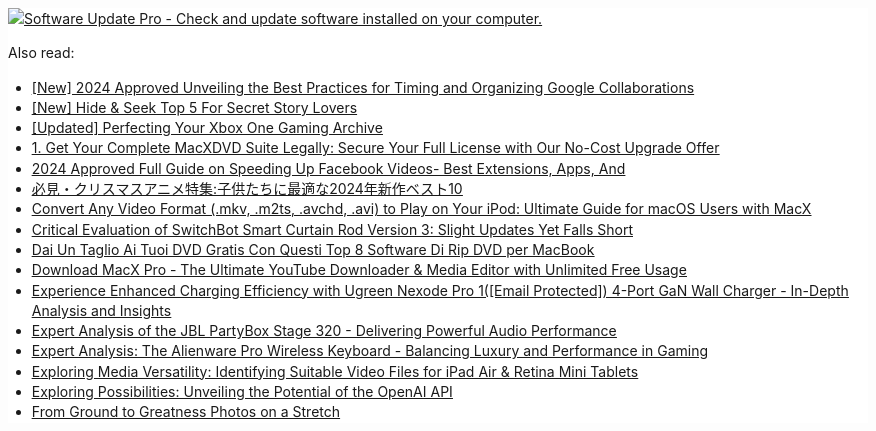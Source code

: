 <a href="https://order.glarysoft.com/order/checkout.php?PRODS=4691139&QTY=1&AFFILIATE=108875&CART=1"><img src="https://secure.avangate.com/images/merchant/6734fa703f6633ab896eecbdfad8953a/products/SU-200-1.png" border="0">Software Update Pro - Check and update software installed on your computer. </a>


<ins class="adsbygoogle"
     style="display:block"
     data-ad-format="autorelaxed"
     data-ad-client="ca-pub-7571918770474297"
     data-ad-slot="1223367746"></ins>



<ins class="adsbygoogle"
     style="display:block"
     data-ad-client="ca-pub-7571918770474297"
     data-ad-slot="8358498916"
     data-ad-format="auto"
     data-full-width-responsive="true"></ins>

<span class="atpl-alsoreadstyle">Also read:</span>
<div><ul>
<li><a href="https://screen-video-capture.techidaily.com/new-2024-approved-unveiling-the-best-practices-for-timing-and-organizing-google-collaborations/"><u>[New] 2024 Approved  Unveiling the Best Practices for Timing and Organizing Google Collaborations</u></a></li>
<li><a href="https://instagram-video-recordings.techidaily.com/new-hide-and-seek-top-5-for-secret-story-lovers/"><u>[New] Hide & Seek  Top 5 For Secret Story Lovers</u></a></li>
<li><a href="https://on-screen-recording.techidaily.com/updated-perfecting-your-xbox-one-gaming-archive/"><u>[Updated] Perfecting Your Xbox One Gaming Archive</u></a></li>
<li><a href="https://discover-extraordinary.techidaily.com/1-get-your-complete-macxdvd-suite-legally-secure-your-full-license-with-our-no-cost-upgrade-offer/"><u>1. Get Your Complete MacXDVD Suite Legally: Secure Your Full License with Our No-Cost Upgrade Offer</u></a></li>
<li><a href="https://extra-information.techidaily.com/2024-approved-full-guide-on-speeding-up-facebook-videos-best-extensions-apps-and/"><u>2024 Approved  Full Guide on Speeding Up Facebook Videos- Best Extensions, Apps, And</u></a></li>
<li><a href="https://discover-extraordinary.techidaily.com/202410/"><u>必見・クリスマスアニメ特集:子供たちに最適な2024年新作ベスト10</u></a></li>
<li><a href="https://discover-extraordinary.techidaily.com/convert-any-video-format-mkv-m2ts-avchd-avi-to-play-on-your-ipod-ultimate-guide-for-macos-users-with-macx/"><u>Convert Any Video Format (.mkv, .m2ts, .avchd, .avi) to Play on Your iPod: Ultimate Guide for macOS Users with MacX</u></a></li>
<li><a href="https://discover-extraordinary.techidaily.com/critical-evaluation-of-switchbot-smart-curtain-rod-version-3-slight-updates-yet-falls-short/"><u>Critical Evaluation of SwitchBot Smart Curtain Rod Version 3: Slight Updates Yet Falls Short</u></a></li>
<li><a href="https://discover-extraordinary.techidaily.com/dai-un-taglio-ai-tuoi-dvd-gratis-con-questi-top-8-software-di-rip-dvd-per-macbook/"><u>Dai Un Taglio Ai Tuoi DVD Gratis Con Questi Top 8 Software Di Rip DVD per MacBook</u></a></li>
<li><a href="https://discover-extraordinary.techidaily.com/download-macx-pro-the-ultimate-youtube-downloader-and-media-editor-with-unlimited-free-usage/"><u>Download MacX Pro - The Ultimate YouTube Downloader & Media Editor with Unlimited Free Usage</u></a></li>
<li><a href="https://discover-extraordinary.techidaily.com/experience-enhanced-charging-efficiency-with-ugreen-nexode-pro-1email-protected-4-port-gan-wall-charger-in-depth-analysis-and-insights/"><u>Experience Enhanced Charging Efficiency with Ugreen Nexode Pro 1([Email Protected]) 4-Port GaN Wall Charger - In-Depth Analysis and Insights</u></a></li>
<li><a href="https://discover-extraordinary.techidaily.com/expert-analysis-of-the-jbl-partybox-stage-320-delivering-powerful-audio-performance/"><u>Expert Analysis of the JBL PartyBox Stage 320 - Delivering Powerful Audio Performance</u></a></li>
<li><a href="https://discover-extraordinary.techidaily.com/expert-analysis-the-alienware-pro-wireless-keyboard-balancing-luxury-and-performance-in-gaming/"><u>Expert Analysis: The Alienware Pro Wireless Keyboard - Balancing Luxury and Performance in Gaming</u></a></li>
<li><a href="https://discover-extraordinary.techidaily.com/exploring-media-versatility-identifying-suitable-video-files-for-ipad-air-and-retina-mini-tablets/"><u>Exploring Media Versatility: Identifying Suitable Video Files for iPad Air & Retina Mini Tablets</u></a></li>
<li><a href="https://tech-haven.techidaily.com/exploring-possibilities-unveiling-the-potential-of-the-openai-api/"><u>Exploring Possibilities: Unveiling the Potential of the OpenAI API</u></a></li>
<li><a href="https://extra-tips.techidaily.com/from-ground-to-greatness-photos-on-a-stretch/"><u>From Ground to Greatness  Photos on a Stretch</u></a></li>